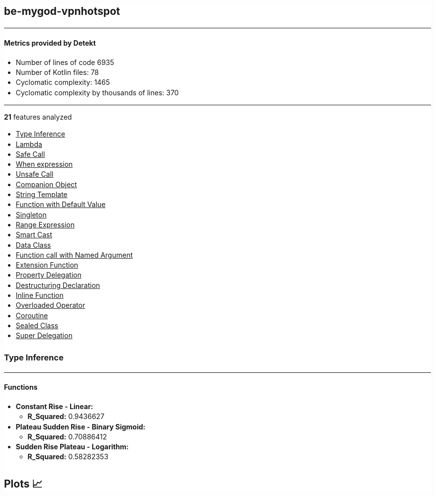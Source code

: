 ## be-mygod-vpnhotspot
----
#### Metrics provided by Detekt
* Number of lines of code 6935
* Number of Kotlin files: 78
* Cyclomatic complexity: 1465
* Cyclomatic complexity by thousands of lines: 370 

----
**21** features analyzed

*	<a href="#type_inference">Type Inference</a> 
*	<a href="#lambda">Lambda</a> 
*	<a href="#safe_call">Safe Call</a> 
*	<a href="#when_expr">When expression</a> 
*	<a href="#unsafe_call">Unsafe Call</a> 
*	<a href="#companion_object">Companion Object</a> 
*	<a href="#string_template">String Template</a> 
*	<a href="#func_with_default_value">Function with Default Value</a> 
*	<a href="#singleton">Singleton</a> 
*	<a href="#range_expr">Range Expression</a> 
*	<a href="#smart_cast">Smart Cast</a> 
*	<a href="#data_class">Data Class</a> 
*	<a href="#func_call_with_named_arg">Function call with Named Argument</a> 
*	<a href="#extension_function">Extension Function</a> 
*	<a href="#property_delegation">Property Delegation</a> 
*	<a href="#destructuring_declaration">Destructuring Declaration</a> 
*	<a href="#inline_func">Inline Function</a> 
*	<a href="#overloaded_op">Overloaded Operator</a> 
*	<a href="#coroutine">Coroutine</a> 
*	<a href="#sealed_class">Sealed Class</a> 
*	<a href="#super_delegation">Super Delegation</a> 


### <a name="type_inference">Type Inference</a>
----
#### Functions
* **Constant Rise - Linear:** ![equation](http://latex.codecogs.com/svg.latex?0.657677x%20&plus;%20112.231963)
    * **R_Squared:** 0.9436627
* **Plateau Sudden Rise - Binary Sigmoid:** ![equation](http://latex.codecogs.com/svg.latex?%5Cfrac%7B-336.442035%7D%7B1%20&plus;%20%5Cepsilon%5E%28--293.728318%28x%20-219.153111%29%29%7D%20&plus;%20486.368976)
    * **R_Squared:** 0.70886412
* **Sudden Rise Plateau - Logarithm:** ![equation](http://latex.codecogs.com/svg.latex?72.758657%5Clog_%7B2.739271%7D%28x%29%20&plus;%200.0)
    * **R_Squared:** 0.58282353

**Plots** :chart_with_upwards_trend:
-----
